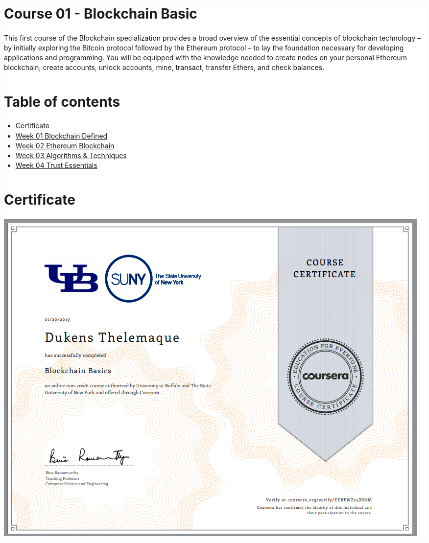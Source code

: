 # Course 01 - Blockchain Basic

This first course of the Blockchain specialization provides a broad overview of the essential concepts of blockchain technology – by initially exploring the Bitcoin protocol followed by the Ethereum protocol – to lay the foundation necessary for developing applications and programming. You will be equipped with the knowledge needed to create nodes on your personal Ethereum blockchain, create accounts, unlock accounts, mine, transact, transfer Ethers, and check balances.

Table of contents
=================


   * [Certificate](#certificate)
   * [Week 01 Blockchain Defined](#week-01-blockchain-defined)
   * [Week 02 Ethereum Blockchain](#week-02-ethereum-blockchain)
   * [Week 03 Algorithms & Techniques](#week-03-algorithms-techniques)
   * [Week 04 Trust Essentials](#week-04-trust-essentials)



Certificate
==============

![Certificate](Dukens-Thelemaque-blockchain-basics-UB-Sunny-Blockchain-Specialization.png)
